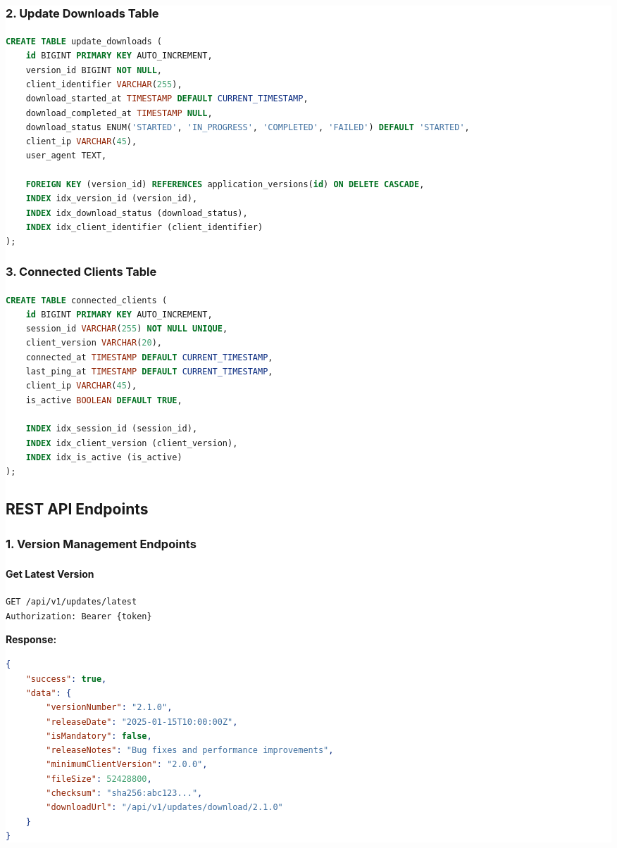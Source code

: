 ### 2. Update Downloads Table
```sql
CREATE TABLE update_downloads (
    id BIGINT PRIMARY KEY AUTO_INCREMENT,
    version_id BIGINT NOT NULL,
    client_identifier VARCHAR(255),
    download_started_at TIMESTAMP DEFAULT CURRENT_TIMESTAMP,
    download_completed_at TIMESTAMP NULL,
    download_status ENUM('STARTED', 'IN_PROGRESS', 'COMPLETED', 'FAILED') DEFAULT 'STARTED',
    client_ip VARCHAR(45),
    user_agent TEXT,
    
    FOREIGN KEY (version_id) REFERENCES application_versions(id) ON DELETE CASCADE,
    INDEX idx_version_id (version_id),
    INDEX idx_download_status (download_status),
    INDEX idx_client_identifier (client_identifier)
);
```

### 3. Connected Clients Table
```sql
CREATE TABLE connected_clients (
    id BIGINT PRIMARY KEY AUTO_INCREMENT,
    session_id VARCHAR(255) NOT NULL UNIQUE,
    client_version VARCHAR(20),
    connected_at TIMESTAMP DEFAULT CURRENT_TIMESTAMP,
    last_ping_at TIMESTAMP DEFAULT CURRENT_TIMESTAMP,
    client_ip VARCHAR(45),
    is_active BOOLEAN DEFAULT TRUE,
    
    INDEX idx_session_id (session_id),
    INDEX idx_client_version (client_version),
    INDEX idx_is_active (is_active)
);
```

## REST API Endpoints

### 1. Version Management Endpoints

#### Get Latest Version
```http
GET /api/v1/updates/latest
Authorization: Bearer {token}
```

**Response:**
```json
{
    "success": true,
    "data": {
        "versionNumber": "2.1.0",
        "releaseDate": "2025-01-15T10:00:00Z",
        "isMandatory": false,
        "releaseNotes": "Bug fixes and performance improvements",
        "minimumClientVersion": "2.0.0",
        "fileSize": 52428800,
        "checksum": "sha256:abc123...",
        "downloadUrl": "/api/v1/updates/download/2.1.0"
    }
}
```
